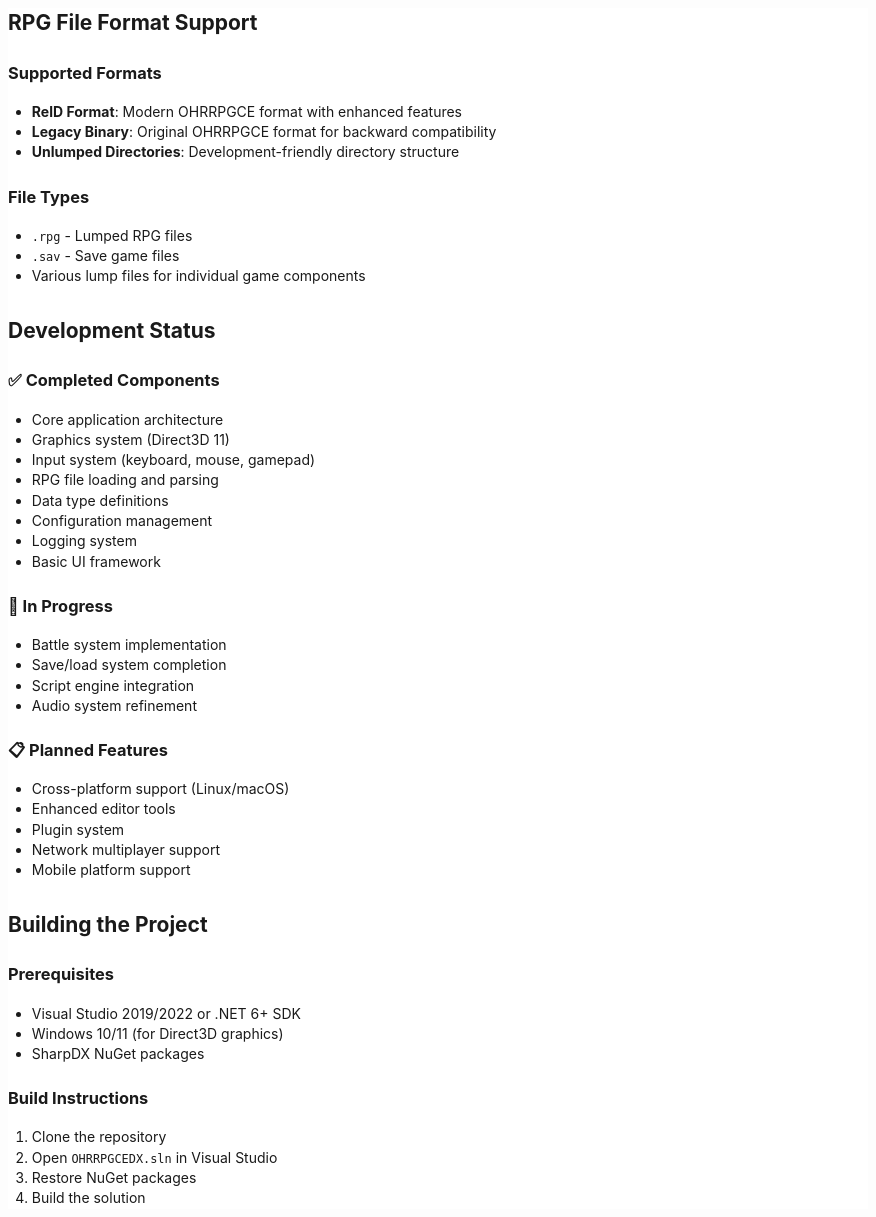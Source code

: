 ## RPG File Format Support

### Supported Formats
- **RelD Format**: Modern OHRRPGCE format with enhanced features
- **Legacy Binary**: Original OHRRPGCE format for backward compatibility
- **Unlumped Directories**: Development-friendly directory structure

### File Types
- `.rpg` - Lumped RPG files
- `.sav` - Save game files
- Various lump files for individual game components

## Development Status

### ✅ Completed Components
- Core application architecture
- Graphics system (Direct3D 11)
- Input system (keyboard, mouse, gamepad)
- RPG file loading and parsing
- Data type definitions
- Configuration management
- Logging system
- Basic UI framework

### 🚧 In Progress
- Battle system implementation
- Save/load system completion
- Script engine integration
- Audio system refinement

### 📋 Planned Features
- Cross-platform support (Linux/macOS)
- Enhanced editor tools
- Plugin system
- Network multiplayer support
- Mobile platform support

## Building the Project

### Prerequisites
- Visual Studio 2019/2022 or .NET 6+ SDK
- Windows 10/11 (for Direct3D graphics)
- SharpDX NuGet packages

### Build Instructions
1. Clone the repository
2. Open `OHRRPGCEDX.sln` in Visual Studio
3. Restore NuGet packages
4. Build the solution
